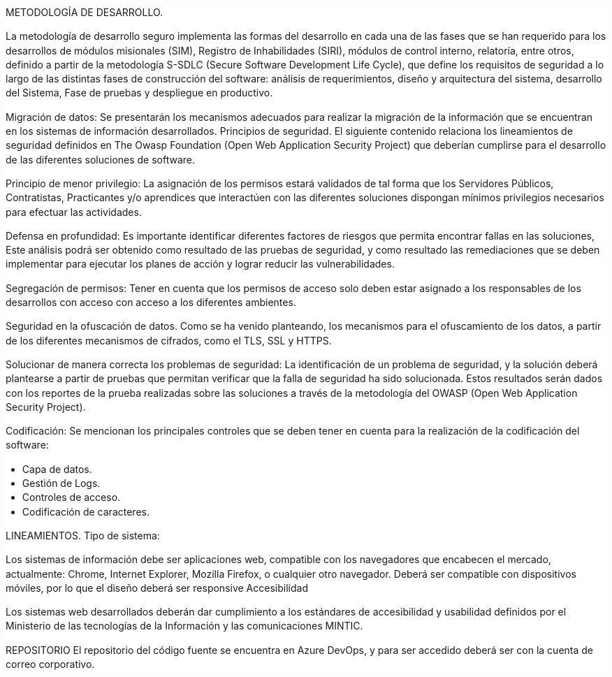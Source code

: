 METODOLOGÍA DE DESARROLLO.

La metodología de desarrollo seguro implementa las formas del desarrollo en cada una de las fases que se han requerido para los desarrollos de módulos misionales (SIM), Registro de Inhabilidades (SIRI), módulos de control interno, relatoría, entre otros, definido a partir de la metodología S-SDLC (Secure Software Development Life Cycle), que define los requisitos de seguridad a lo largo de las distintas fases de construcción del software: análisis de requerimientos, diseño y arquitectura del sistema, desarrollo del Sistema, Fase de pruebas y despliegue en productivo.

Migración de datos: Se presentarán los mecanismos adecuados para realizar la migración de la información que se encuentran en los sistemas de información desarrollados.
Principios de seguridad. 
El siguiente contenido relaciona los lineamientos de seguridad definidos en The Owasp Foundation (Open Web Application Security Project) que deberían cumplirse para el desarrollo de las diferentes soluciones de software. 

Principio de menor privilegio: La asignación de los permisos estará validados de tal forma que los Servidores Públicos, Contratistas, Practicantes y/o aprendices que interactúen con las diferentes soluciones dispongan mínimos privilegios necesarios para efectuar las actividades. 

Defensa en profundidad: Es importante identificar diferentes factores de riesgos que permita encontrar fallas en las soluciones, Este análisis podrá ser obtenido como resultado de las pruebas de seguridad, y como resultado las remediaciones que se deben implementar para ejecutar los planes de acción y lograr reducir las vulnerabilidades.

Segregación de permisos: Tener en cuenta que los permisos de acceso solo deben estar asignado a los responsables de los desarrollos con acceso con acceso a los diferentes ambientes. 

Seguridad en la ofuscación de datos.  Como se ha venido planteando, los mecanismos para el ofuscamiento de los datos, a partir de los diferentes mecanismos de cifrados, como el TLS, SSL y HTTPS. 

Solucionar de manera correcta los problemas de seguridad: La identificación de un problema de seguridad, y la solución deberá plantearse a partir de pruebas que permitan verificar que la falla de seguridad ha sido solucionada. Estos resultados serán dados con los reportes de la prueba realizadas sobre las soluciones a través de la metodología del OWASP (Open Web Application Security Project). 

Codificación: 
Se mencionan los principales controles que se deben tener en cuenta para la realización de la codificación del software: 
* Capa de datos. 
* Gestión de Logs. 
* Controles de acceso. 
* Codificación de caracteres. 

LINEAMIENTOS.
Tipo de sistema: 

Los sistemas de información debe ser aplicaciones web, compatible con los navegadores que encabecen el mercado, actualmente: Chrome, Internet Explorer, Mozilla Firefox, o cualquier otro navegador. Deberá ser compatible con dispositivos móviles, por lo que el diseño deberá ser responsive
Accesibilidad

Los sistemas web desarrollados deberán dar cumplimiento a los estándares de accesibilidad y usabilidad definidos por el Ministerio de las tecnologías de la Información y las comunicaciones MINTIC.

REPOSITORIO
El repositorio del código fuente se encuentra en Azure DevOps, y para ser accedido deberá ser con la cuenta de correo corporativo.
